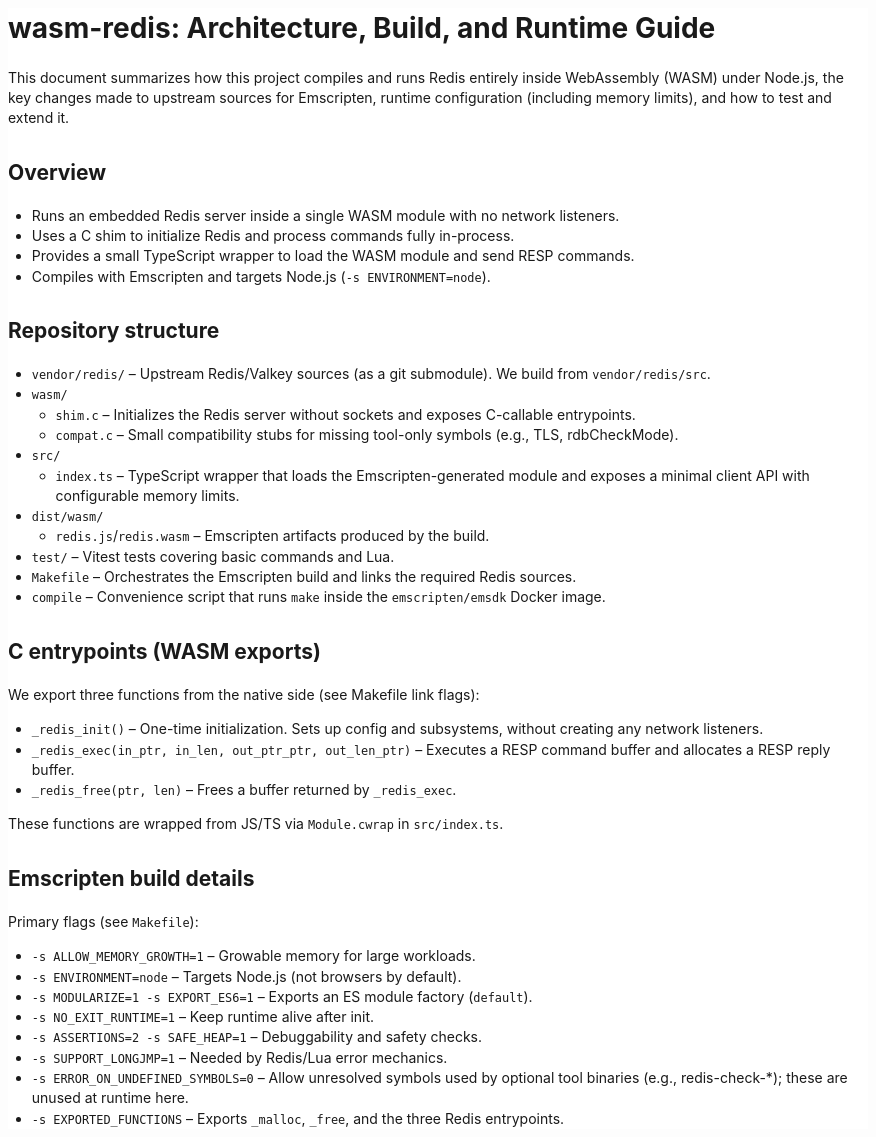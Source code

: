 # wasm-redis: Architecture, Build, and Runtime Guide

This document summarizes how this project compiles and runs Redis entirely inside WebAssembly (WASM) under Node.js, the key changes made to upstream sources for Emscripten, runtime configuration (including memory limits), and how to test and extend it.

## Overview

- Runs an embedded Redis server inside a single WASM module with no network listeners.
- Uses a C shim to initialize Redis and process commands fully in-process.
- Provides a small TypeScript wrapper to load the WASM module and send RESP commands.
- Compiles with Emscripten and targets Node.js (`-s ENVIRONMENT=node`).

## Repository structure

- `vendor/redis/` – Upstream Redis/Valkey sources (as a git submodule). We build from `vendor/redis/src`.
- `wasm/`
  - `shim.c` – Initializes the Redis server without sockets and exposes C-callable entrypoints.
  - `compat.c` – Small compatibility stubs for missing tool-only symbols (e.g., TLS, rdbCheckMode).
- `src/`
  - `index.ts` – TypeScript wrapper that loads the Emscripten-generated module and exposes a minimal client API with configurable memory limits.
- `dist/wasm/`
  - `redis.js`/`redis.wasm` – Emscripten artifacts produced by the build.
- `test/` – Vitest tests covering basic commands and Lua.
- `Makefile` – Orchestrates the Emscripten build and links the required Redis sources.
- `compile` – Convenience script that runs `make` inside the `emscripten/emsdk` Docker image.

## C entrypoints (WASM exports)

We export three functions from the native side (see Makefile link flags):

- `_redis_init()` – One-time initialization. Sets up config and subsystems, without creating any network listeners.
- `_redis_exec(in_ptr, in_len, out_ptr_ptr, out_len_ptr)` – Executes a RESP command buffer and allocates a RESP reply buffer.
- `_redis_free(ptr, len)` – Frees a buffer returned by `_redis_exec`.

These functions are wrapped from JS/TS via `Module.cwrap` in `src/index.ts`.

## Emscripten build details

Primary flags (see `Makefile`):

- `-s ALLOW_MEMORY_GROWTH=1` – Growable memory for large workloads.
- `-s ENVIRONMENT=node` – Targets Node.js (not browsers by default).
- `-s MODULARIZE=1 -s EXPORT_ES6=1` – Exports an ES module factory (`default`).
- `-s NO_EXIT_RUNTIME=1` – Keep runtime alive after init.
- `-s ASSERTIONS=2 -s SAFE_HEAP=1` – Debuggability and safety checks.
- `-s SUPPORT_LONGJMP=1` – Needed by Redis/Lua error mechanics.
- `-s ERROR_ON_UNDEFINED_SYMBOLS=0` – Allow unresolved symbols used by optional tool binaries (e.g., redis-check-*); these are unused at runtime here.
- `-s EXPORTED_FUNCTIONS` – Exports `_malloc`, `_free`, and the three Redis entrypoints.
